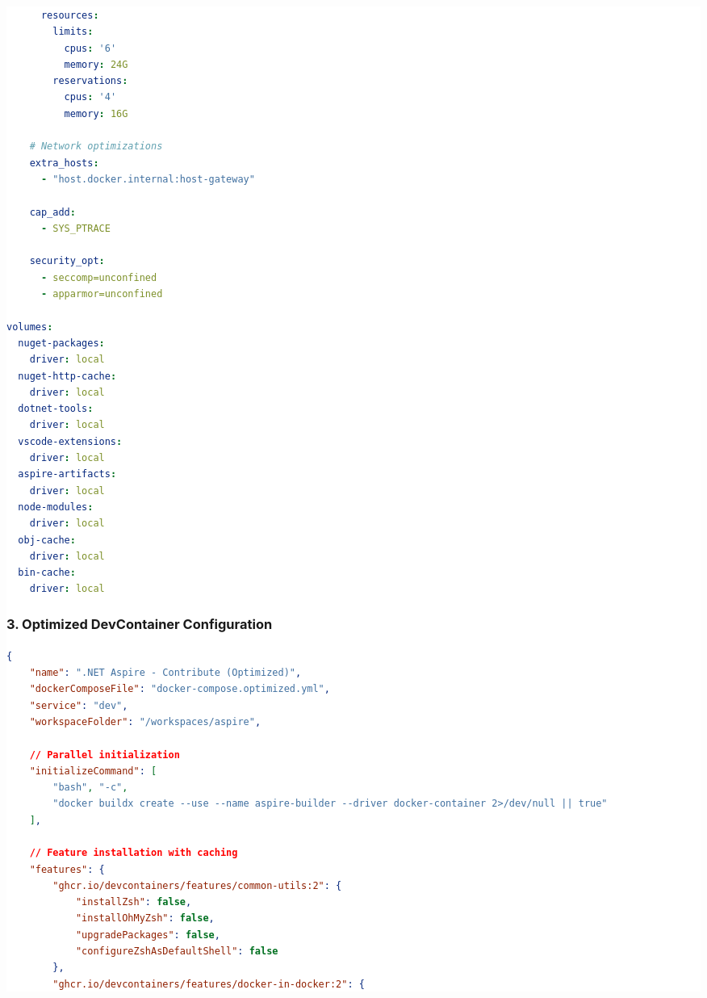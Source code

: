 ````yaml
      resources:
        limits:
          cpus: '6'
          memory: 24G
        reservations:
          cpus: '4'
          memory: 16G
    
    # Network optimizations
    extra_hosts:
      - "host.docker.internal:host-gateway"
    
    cap_add:
      - SYS_PTRACE
    
    security_opt:
      - seccomp=unconfined
      - apparmor=unconfined

volumes:
  nuget-packages:
    driver: local
  nuget-http-cache:
    driver: local
  dotnet-tools:
    driver: local
  vscode-extensions:
    driver: local
  aspire-artifacts:
    driver: local
  node-modules:
    driver: local
  obj-cache:
    driver: local
  bin-cache:
    driver: local
````

### 3. **Optimized DevContainer Configuration**

````json
{
    "name": ".NET Aspire - Contribute (Optimized)",
    "dockerComposeFile": "docker-compose.optimized.yml",
    "service": "dev",
    "workspaceFolder": "/workspaces/aspire",
    
    // Parallel initialization
    "initializeCommand": [
        "bash", "-c",
        "docker buildx create --use --name aspire-builder --driver docker-container 2>/dev/null || true"
    ],
    
    // Feature installation with caching
    "features": {
        "ghcr.io/devcontainers/features/common-utils:2": {
            "installZsh": false,
            "installOhMyZsh": false,
            "upgradePackages": false,
            "configureZshAsDefaultShell": false
        },
        "ghcr.io/devcontainers/features/docker-in-docker:2": {
````